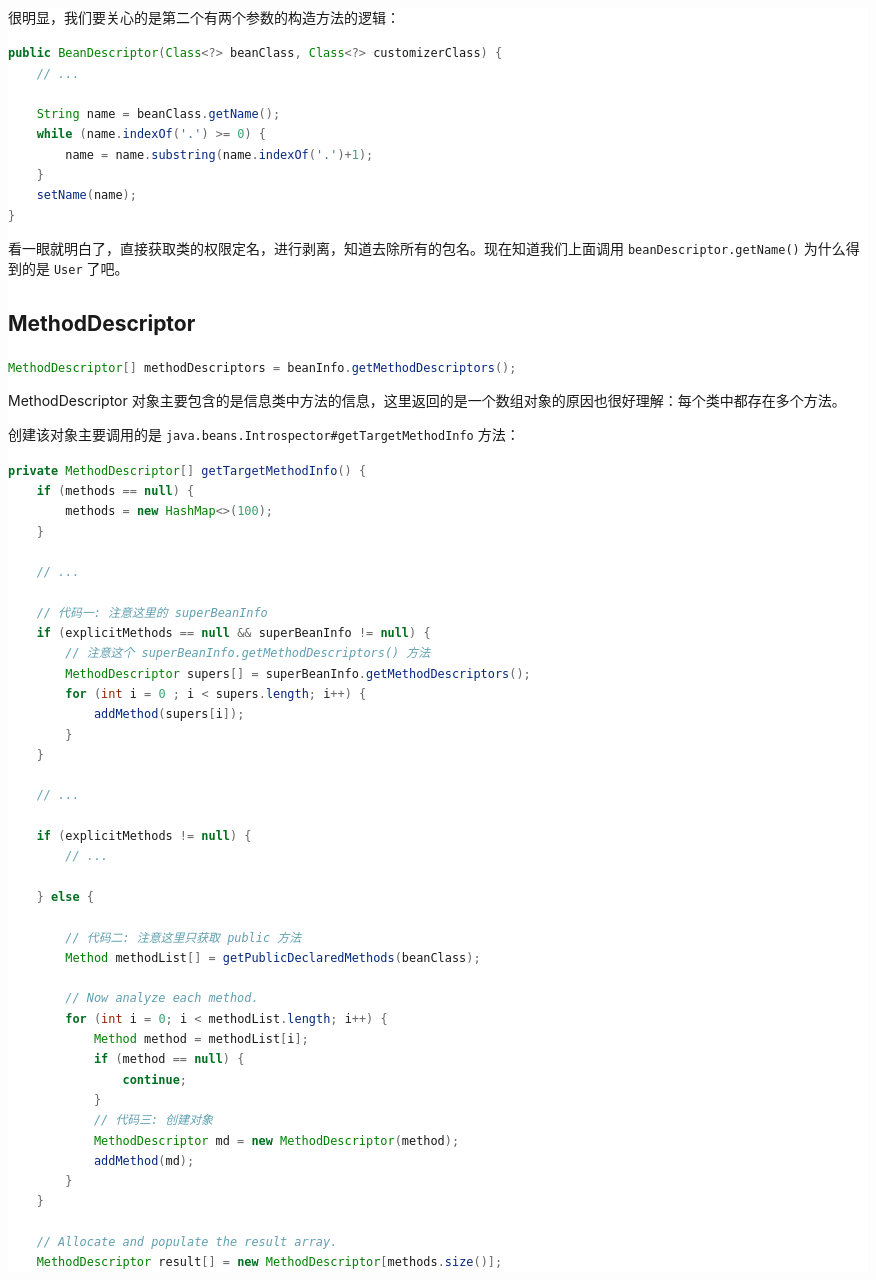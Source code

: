 很明显，我们要关心的是第二个有两个参数的构造方法的逻辑：

```java
public BeanDescriptor(Class<?> beanClass, Class<?> customizerClass) {
    // ...

    String name = beanClass.getName();
    while (name.indexOf('.') >= 0) {
        name = name.substring(name.indexOf('.')+1);
    }
    setName(name);
}
```

看一眼就明白了，直接获取类的权限定名，进行剥离，知道去除所有的包名。现在知道我们上面调用 `beanDescriptor.getName()` 为什么得到的是 `User` 了吧。

## MethodDescriptor

```java
MethodDescriptor[] methodDescriptors = beanInfo.getMethodDescriptors();
```

MethodDescriptor 对象主要包含的是信息类中方法的信息，这里返回的是一个数组对象的原因也很好理解：每个类中都存在多个方法。

创建该对象主要调用的是 `java.beans.Introspector#getTargetMethodInfo` 方法：

```java
private MethodDescriptor[] getTargetMethodInfo() {
    if (methods == null) {
        methods = new HashMap<>(100);
    }

    // ...

    // 代码一: 注意这里的 superBeanInfo
    if (explicitMethods == null && superBeanInfo != null) {
        // 注意这个 superBeanInfo.getMethodDescriptors() 方法
        MethodDescriptor supers[] = superBeanInfo.getMethodDescriptors();
        for (int i = 0 ; i < supers.length; i++) {
            addMethod(supers[i]);
        }
    }

    // ...

    if (explicitMethods != null) {
        // ...

    } else {

        // 代码二: 注意这里只获取 public 方法
        Method methodList[] = getPublicDeclaredMethods(beanClass);

        // Now analyze each method.
        for (int i = 0; i < methodList.length; i++) {
            Method method = methodList[i];
            if (method == null) {
                continue;
            }
            // 代码三: 创建对象
            MethodDescriptor md = new MethodDescriptor(method);
            addMethod(md);
        }
    }

    // Allocate and populate the result array.
    MethodDescriptor result[] = new MethodDescriptor[methods.size()];
```